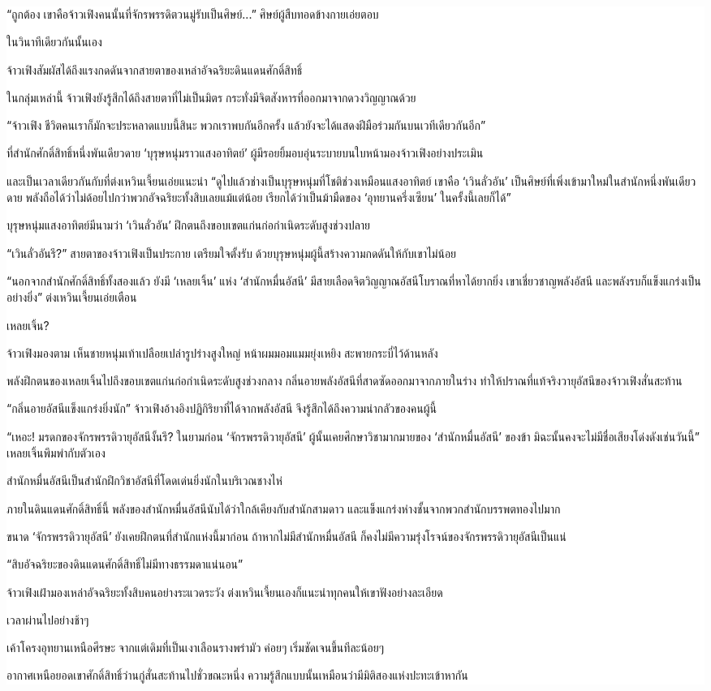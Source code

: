 “ถูกต้อง เขาคือจ้าวเฟิงคนนั้นที่จักรพรรดิตวนมู่รับเป็นศิษย์...” ศิษย์ผู้สืบทอดข้างกายเอ่ยตอบ

ในวินาทีเดียวกันนั้นเอง

จ้าวเฟิงสัมผัสได้ถึงแรงกดดันจากสายตาของเหล่าอัจฉริยะดินแดนศักดิ์สิทธิ์

ในกลุ่มเหล่านี้ จ้าวเฟิงยังรู้สึกได้ถึงสายตาที่ไม่เป็นมิตร กระทั่งมีจิตสังหารที่ออกมาจากดวงวิญญาณด้วย

“จ้าวเฟิง ชีวิตคนเราก็มักจะประหลาดแบบนี้สินะ พวกเราพบกันอีกครั้ง แล้วยังจะได้แสดงฝีมือร่วมกันบนเวทีเดียวกันอีก”

ที่สำนักศักดิ์สิทธิ์หนึ่งพันเดียวดาย ‘บุรุษหนุ่มราวแสงอาทิตย์’ ผู้มีรอยยิ้มอบอุ่นระบายบนใบหน้ามองจ้าวเฟิงอย่างประเมิน

และเป็นเวลาเดียวกันกับที่ต่งเหวินเจี้ยนเอ่ยแนะนำ “ดูไปแล้วช่างเป็นบุรุษหนุ่มที่โชติช่วงเหมือนแสงอาทิตย์ เขาคือ ‘เวินลั่วอัน’ เป็นศิษย์ที่เพิ่งเข้ามาใหม่ในสำนักหนึ่งพันเดียวดาย พลังถือได้ว่าไม่ด้อยไปกว่าพวกอัจฉริยะทั้งสิบเลยแม้แต่น้อย เรียกได้ว่าเป็นม้ามืดของ ‘อุทยานครึ่งเซียน’ ในครั้งนี้เลยก็ได้”

บุรุษหนุ่มแสงอาทิตย์มีนามว่า ‘เวินลั่วอัน’ ฝึกตนถึงขอบเขตแก่นก่อกำเนิดระดับสูงช่วงปลาย

“เวินลั่วอันรึ?” สายตาของจ้าวเฟิงเป็นประกาย เตรียมใจตั้งรับ ด้วยบุรุษหนุ่มผู้นี้สร้างความกดดันให้กับเขาไม่น้อย

“นอกจากสำนักศักดิ์สิทธิ์ทั้งสองแล้ว ยังมี ‘เหลยเจิ้น’ แห่ง ‘สำนักหมื่นอัสนี’ มีสายเลือดจิตวิญญาณอัสนีโบราณที่หาได้ยากยิ่ง เขาเชี่ยวชาญพลังอัสนี และพลังรบก็แข็งแกร่งเป็นอย่างยิ่ง” ต่งเหวินเจี้ยนเอ่ยเตือน

เหลยเจิ้น?

จ้าวเฟิงมองตาม เห็นชายหนุ่มเท้าเปลือยเปล่ารูปร่างสูงใหญ่ หน้าผมมอมแมมยุ่งเหยิง สะพายกระบี่ไว้ด้านหลัง

พลังฝึกตนของเหลยเจิ้นไปถึงขอบเขตแก่นก่อกำเนิดระดับสูงช่วงกลาง กลิ่นอายพลังอัสนีที่สาดซัดออกมาจากภายในร่าง ทำให้ปราณที่แท้จริงวายุอัสนีของจ้าวเฟิงสั่นสะท้าน

“กลิ่นอายอัสนีแข็งแกร่งยิ่งนัก” จ้าวเฟิงอ้างอิงปฏิกิริยาที่ได้จากพลังอัสนี จึงรู้สึกได้ถึงความน่ากลัวของคนผู้นี้

“เหอะ! มรดกของจักรพรรดิวายุอัสนีงั้นรึ? ในยามก่อน ‘จักรพรรดิวายุอัสนี’ ผู้นั้นเคยศึกษาวิชามากมายของ ‘สำนักหมื่นอัสนี’ ของข้า มิฉะนั้นคงจะไม่มีชื่อเสียงโด่งดังเช่นวันนี้” เหลยเจิ้นพึมพำกับตัวเอง

สำนักหมื่นอัสนีเป็นสำนักฝึกวิชาอัสนีที่โดดเด่นยิ่งนักในบริเวณชางไห่

ภายในดินแดนศักดิ์สิทธิ์นี้ พลังของสำนักหมื่นอัสนีนับได้ว่าใกล้เคียงกับสำนักสามดาว และแข็งแกร่งห่างชั้นจากพวกสำนักบรรพตทองไปมาก

ขนาด ‘จักรพรรดิวายุอัสนี’ ยังเคยฝึกตนที่สำนักแห่งนี้มาก่อน ถ้าหากไม่มีสำนักหมื่นอัสนี ก็คงไม่มีความรุ่งโรจน์ของจักรพรรดิวายุอัสนีเป็นแน่

“สิบอัจฉริยะของดินแดนศักดิ์สิทธิ์ไม่มีทางธรรมดาแน่นอน”

จ้าวเฟิงเฝ้ามองเหล่าอัจฉริยะทั้งสิบคนอย่างระแวดระวัง ต่งเหวินเจี้ยนเองก็แนะนำทุกคนให้เขาฟังอย่างละเอียด

เวลาผ่านไปอย่างช้าๆ

เค้าโครงอุทยานเหนือศีรษะ จากแต่เดิมที่เป็นเงาเลือนรางพร่ามัว ค่อยๆ เริ่มชัดเจนขึ้นทีละน้อยๆ

อากาศเหนือยอดเขาศักดิ์สิทธิ์ว่านกู่สั่นสะท้านไปชั่วขณะหนึ่ง ความรู้สึกแบบนั้นเหมือนว่ามีมิติสองแห่งปะทะเข้าหากัน
